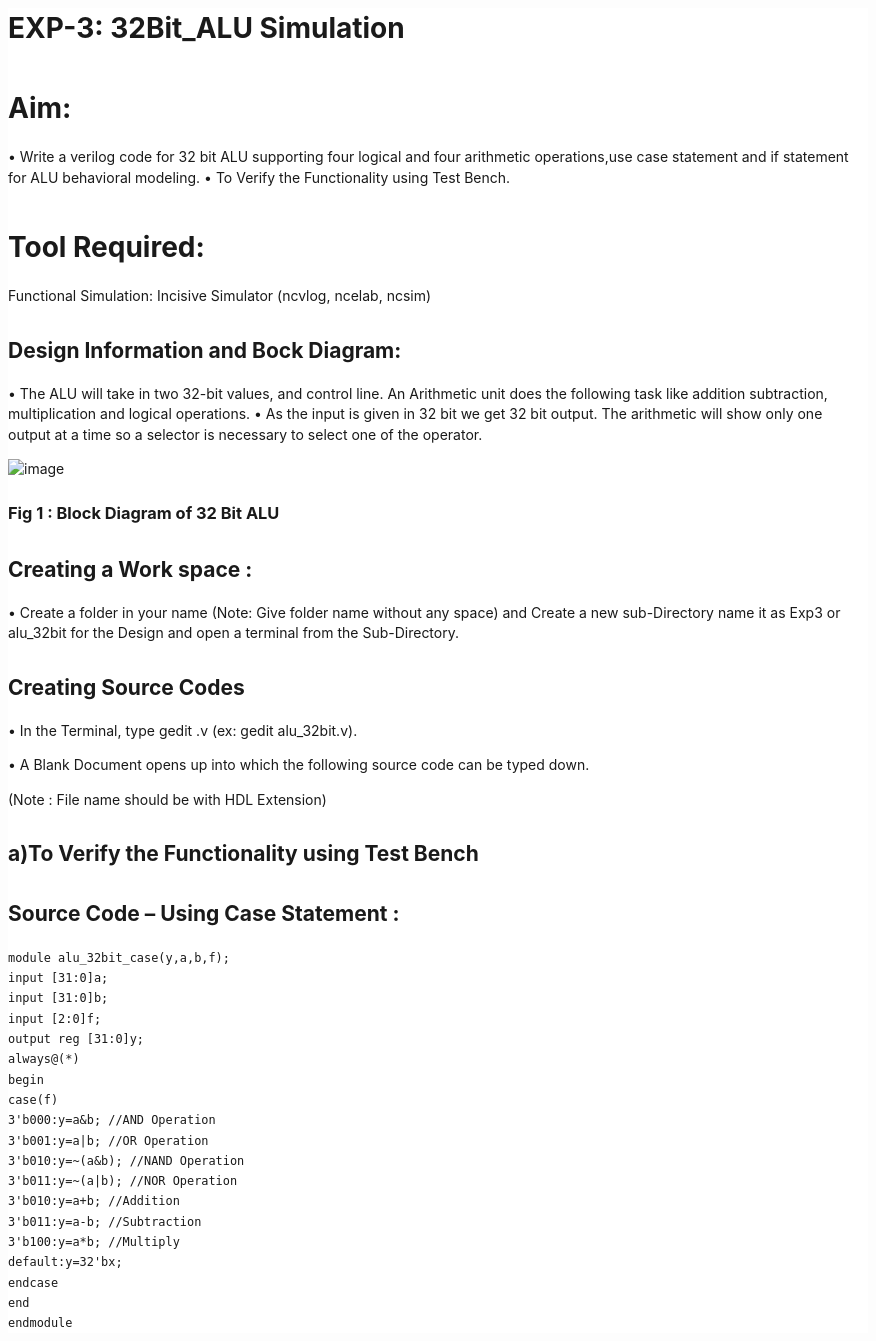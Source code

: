 # EXP-3: 32Bit_ALU Simulation

# Aim: 

• Write a verilog code for 32 bit ALU supporting four logical and four arithmetic operations,use case statement and if statement for ALU behavioral modeling.
• To Verify the Functionality using Test Bench.

# Tool Required:

Functional Simulation: Incisive Simulator (ncvlog, ncelab, ncsim)

## Design Information and Bock Diagram:

• The ALU will take in two 32-bit values, and control line. An Arithmetic unit does the following task like addition subtraction, multiplication and logical operations. 
• As the input is given in 32 bit we get 32 bit output. The arithmetic will show only one output at a time so a selector is necessary to select one of the operator.

![image](https://github.com/user-attachments/assets/e574788c-253f-46da-8468-298fe2844f7a)

### Fig 1 : Block Diagram of 32 Bit ALU 

## Creating a Work space :

• Create a folder in your name (Note: Give folder name without any space) and Create a new sub-Directory name it as Exp3 or alu_32bit for the Design and open a terminal from the Sub-Directory.

## Creating Source Codes 

• In the Terminal, type gedit <filename>.v (ex: gedit alu_32bit.v). 

• A Blank Document opens up into which the following source code can be typed down. 

(Note : File name should be with HDL Extension)

## a)To Verify the Functionality using Test Bench

## Source Code – Using Case Statement :
~~~
module alu_32bit_case(y,a,b,f);
input [31:0]a;
input [31:0]b;
input [2:0]f;
output reg [31:0]y;
always@(*)
begin
case(f)
3'b000:y=a&b; //AND Operation
3'b001:y=a|b; //OR Operation
3'b010:y=~(a&b); //NAND Operation
3'b011:y=~(a|b); //NOR Operation
3'b010:y=a+b; //Addition
3'b011:y=a-b; //Subtraction
3'b100:y=a*b; //Multiply
default:y=32'bx;
endcase
end
endmodule
~~~